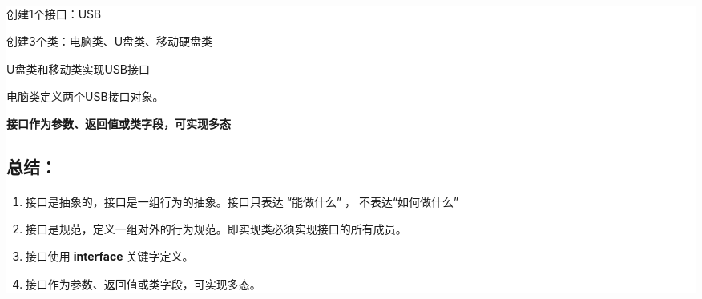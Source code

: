 创建1个接口：USB

创建3个类：电脑类、U盘类、移动硬盘类

U盘类和移动类实现USB接口

电脑类定义两个USB接口对象。



**接口作为参数、返回值或类字段，可实现多态**



## **总结：**

1. 接口是抽象的，接口是一组行为的抽象。接口只表达 “能做什么” ， 不表达“如何做什么”

2. 接口是规范，定义一组对外的行为规范。即实现类必须实现接口的所有成员。

3. 接口使用 **interface** 关键字定义。

4. 接口作为参数、返回值或类字段，可实现多态。

    

